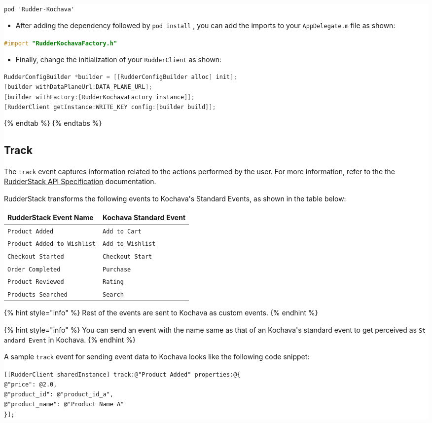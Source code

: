 ```objectivec
pod 'Rudder-Kochava'
```

* After adding the dependency followed by `pod install` , you can add the imports to your `AppDelegate.m` file as shown:

```objectivec
#import "RudderKochavaFactory.h"
```

* Finally, change the initialization of your `RudderClient` as shown:

```objectivec
RudderConfigBuilder *builder = [[RudderConfigBuilder alloc] init];
[builder withDataPlaneUrl:DATA_PLANE_URL];
[builder withFactory:[RudderKochavaFactory instance]];
[RudderClient getInstance:WRITE_KEY config:[builder build]];
```
{% endtab %}
{% endtabs %}

## Track

The `track` event captures information related to the actions performed by the user. For more information, refer to the the [RudderStack API Specification](https://docs.rudderstack.com/rudderstack-api-spec) documentation.

RudderStack transforms the following events to Kochava's Standard Events, as shown in the table below:

| RudderStack Event Name | Kochava Standard Event |
| :--- | :--- |
| `Product Added` | `Add to Cart` |
| `Product Added to Wishlist` | `Add to Wishlist` |
| `Checkout Started` | `Checkout Start` |
| `Order Completed` | `Purchase` |
| `Product Reviewed` | `Rating` |
| `Products Searched` | `Search` |

{% hint style="info" %}
Rest of the events are sent to Kochava as custom events.
{% endhint %}

{% hint style="info" %}
You can send an event with the name same as that of an Kochava's standard event to get perceived as `Standard Event` in Kochava.
{% endhint %}

A sample `track` event for sending event data to Kochava looks like the following code snippet:

```text
[[RudderClient sharedInstance] track:@"Product Added" properties:@{
@"price": @2.0, 
@"product_id": @"product_id_a", 
@"product_name": @"Product Name A"
}];
```
